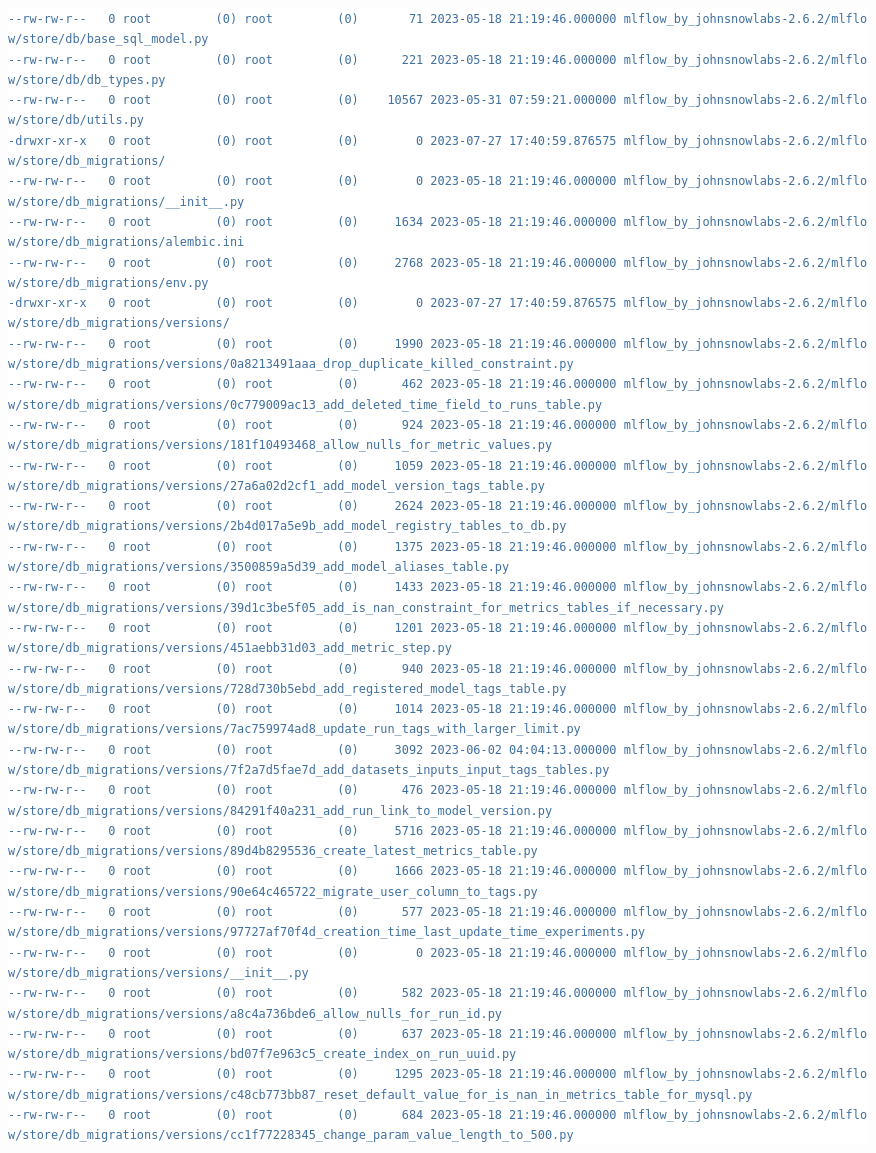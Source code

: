 ```diff
--rw-rw-r--   0 root         (0) root         (0)       71 2023-05-18 21:19:46.000000 mlflow_by_johnsnowlabs-2.6.2/mlflow/store/db/base_sql_model.py
--rw-rw-r--   0 root         (0) root         (0)      221 2023-05-18 21:19:46.000000 mlflow_by_johnsnowlabs-2.6.2/mlflow/store/db/db_types.py
--rw-rw-r--   0 root         (0) root         (0)    10567 2023-05-31 07:59:21.000000 mlflow_by_johnsnowlabs-2.6.2/mlflow/store/db/utils.py
-drwxr-xr-x   0 root         (0) root         (0)        0 2023-07-27 17:40:59.876575 mlflow_by_johnsnowlabs-2.6.2/mlflow/store/db_migrations/
--rw-rw-r--   0 root         (0) root         (0)        0 2023-05-18 21:19:46.000000 mlflow_by_johnsnowlabs-2.6.2/mlflow/store/db_migrations/__init__.py
--rw-rw-r--   0 root         (0) root         (0)     1634 2023-05-18 21:19:46.000000 mlflow_by_johnsnowlabs-2.6.2/mlflow/store/db_migrations/alembic.ini
--rw-rw-r--   0 root         (0) root         (0)     2768 2023-05-18 21:19:46.000000 mlflow_by_johnsnowlabs-2.6.2/mlflow/store/db_migrations/env.py
-drwxr-xr-x   0 root         (0) root         (0)        0 2023-07-27 17:40:59.876575 mlflow_by_johnsnowlabs-2.6.2/mlflow/store/db_migrations/versions/
--rw-rw-r--   0 root         (0) root         (0)     1990 2023-05-18 21:19:46.000000 mlflow_by_johnsnowlabs-2.6.2/mlflow/store/db_migrations/versions/0a8213491aaa_drop_duplicate_killed_constraint.py
--rw-rw-r--   0 root         (0) root         (0)      462 2023-05-18 21:19:46.000000 mlflow_by_johnsnowlabs-2.6.2/mlflow/store/db_migrations/versions/0c779009ac13_add_deleted_time_field_to_runs_table.py
--rw-rw-r--   0 root         (0) root         (0)      924 2023-05-18 21:19:46.000000 mlflow_by_johnsnowlabs-2.6.2/mlflow/store/db_migrations/versions/181f10493468_allow_nulls_for_metric_values.py
--rw-rw-r--   0 root         (0) root         (0)     1059 2023-05-18 21:19:46.000000 mlflow_by_johnsnowlabs-2.6.2/mlflow/store/db_migrations/versions/27a6a02d2cf1_add_model_version_tags_table.py
--rw-rw-r--   0 root         (0) root         (0)     2624 2023-05-18 21:19:46.000000 mlflow_by_johnsnowlabs-2.6.2/mlflow/store/db_migrations/versions/2b4d017a5e9b_add_model_registry_tables_to_db.py
--rw-rw-r--   0 root         (0) root         (0)     1375 2023-05-18 21:19:46.000000 mlflow_by_johnsnowlabs-2.6.2/mlflow/store/db_migrations/versions/3500859a5d39_add_model_aliases_table.py
--rw-rw-r--   0 root         (0) root         (0)     1433 2023-05-18 21:19:46.000000 mlflow_by_johnsnowlabs-2.6.2/mlflow/store/db_migrations/versions/39d1c3be5f05_add_is_nan_constraint_for_metrics_tables_if_necessary.py
--rw-rw-r--   0 root         (0) root         (0)     1201 2023-05-18 21:19:46.000000 mlflow_by_johnsnowlabs-2.6.2/mlflow/store/db_migrations/versions/451aebb31d03_add_metric_step.py
--rw-rw-r--   0 root         (0) root         (0)      940 2023-05-18 21:19:46.000000 mlflow_by_johnsnowlabs-2.6.2/mlflow/store/db_migrations/versions/728d730b5ebd_add_registered_model_tags_table.py
--rw-rw-r--   0 root         (0) root         (0)     1014 2023-05-18 21:19:46.000000 mlflow_by_johnsnowlabs-2.6.2/mlflow/store/db_migrations/versions/7ac759974ad8_update_run_tags_with_larger_limit.py
--rw-rw-r--   0 root         (0) root         (0)     3092 2023-06-02 04:04:13.000000 mlflow_by_johnsnowlabs-2.6.2/mlflow/store/db_migrations/versions/7f2a7d5fae7d_add_datasets_inputs_input_tags_tables.py
--rw-rw-r--   0 root         (0) root         (0)      476 2023-05-18 21:19:46.000000 mlflow_by_johnsnowlabs-2.6.2/mlflow/store/db_migrations/versions/84291f40a231_add_run_link_to_model_version.py
--rw-rw-r--   0 root         (0) root         (0)     5716 2023-05-18 21:19:46.000000 mlflow_by_johnsnowlabs-2.6.2/mlflow/store/db_migrations/versions/89d4b8295536_create_latest_metrics_table.py
--rw-rw-r--   0 root         (0) root         (0)     1666 2023-05-18 21:19:46.000000 mlflow_by_johnsnowlabs-2.6.2/mlflow/store/db_migrations/versions/90e64c465722_migrate_user_column_to_tags.py
--rw-rw-r--   0 root         (0) root         (0)      577 2023-05-18 21:19:46.000000 mlflow_by_johnsnowlabs-2.6.2/mlflow/store/db_migrations/versions/97727af70f4d_creation_time_last_update_time_experiments.py
--rw-rw-r--   0 root         (0) root         (0)        0 2023-05-18 21:19:46.000000 mlflow_by_johnsnowlabs-2.6.2/mlflow/store/db_migrations/versions/__init__.py
--rw-rw-r--   0 root         (0) root         (0)      582 2023-05-18 21:19:46.000000 mlflow_by_johnsnowlabs-2.6.2/mlflow/store/db_migrations/versions/a8c4a736bde6_allow_nulls_for_run_id.py
--rw-rw-r--   0 root         (0) root         (0)      637 2023-05-18 21:19:46.000000 mlflow_by_johnsnowlabs-2.6.2/mlflow/store/db_migrations/versions/bd07f7e963c5_create_index_on_run_uuid.py
--rw-rw-r--   0 root         (0) root         (0)     1295 2023-05-18 21:19:46.000000 mlflow_by_johnsnowlabs-2.6.2/mlflow/store/db_migrations/versions/c48cb773bb87_reset_default_value_for_is_nan_in_metrics_table_for_mysql.py
--rw-rw-r--   0 root         (0) root         (0)      684 2023-05-18 21:19:46.000000 mlflow_by_johnsnowlabs-2.6.2/mlflow/store/db_migrations/versions/cc1f77228345_change_param_value_length_to_500.py
```